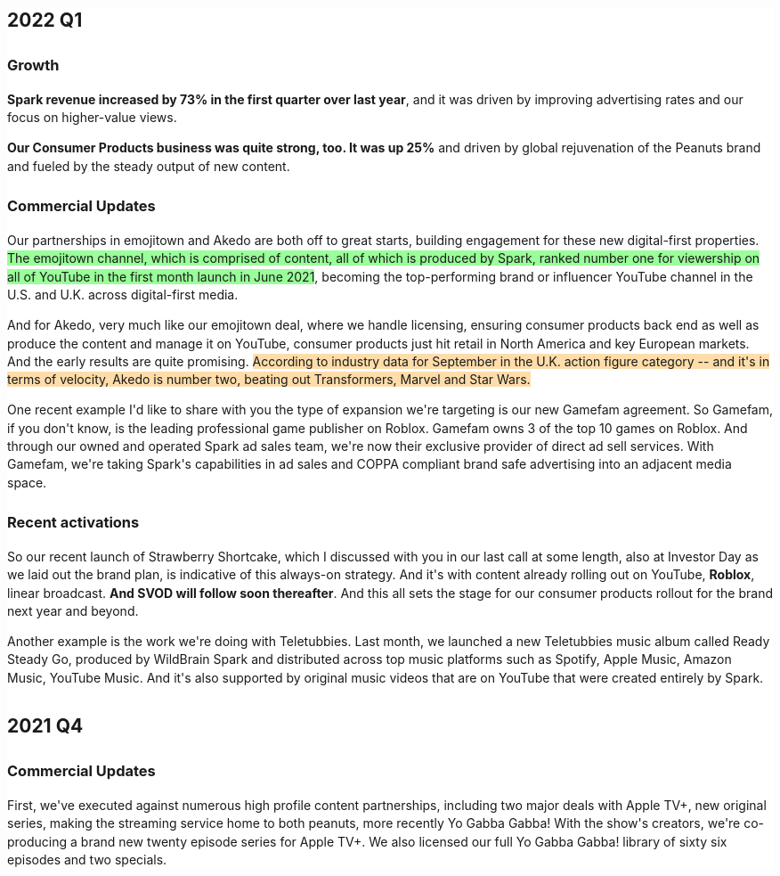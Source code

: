 
## 2022 Q1

### Growth

**Spark revenue increased by 73% in the first quarter over last year**, and it was driven by improving advertising rates and our focus on higher-value views. 

**Our Consumer Products business was quite strong, too. It was up 25%** and driven by global rejuvenation of the Peanuts brand and fueled by the steady output of new content.


### Commercial Updates

Our partnerships in emojitown and Akedo are both off to great starts, building engagement for these new digital-first properties. <span style="background-color: #99FF99;">The emojitown channel, which is comprised of content, all of which is produced by Spark, ranked number one for viewership on all of YouTube in the first month launch in June 2021</span>, becoming the top-performing brand or influencer YouTube channel in the U.S. and U.K. across digital-first media.

And for Akedo, very much like our emojitown deal, where we handle licensing, ensuring consumer products back end as well as produce the content and manage it on YouTube, consumer products just hit retail in North America and key European markets. And the early results are quite promising. <span style="background-color: #FEDDAA;">According to industry data for September in the U.K. action figure category -- and it's in terms of velocity, Akedo is number two, beating out Transformers, Marvel and Star Wars.</span>

One recent example I'd like to share with you the type of expansion we're targeting is our new Gamefam agreement. So Gamefam, if you don't know, is the leading professional game publisher on Roblox. Gamefam owns 3 of the top 10 games on Roblox. And through our owned and operated Spark ad sales team, we're now their exclusive provider of direct ad sell services. With Gamefam, we're taking Spark's capabilities in ad sales and COPPA compliant brand safe advertising into an adjacent media space.

### Recent activations

So our recent launch of Strawberry Shortcake, which I discussed with you in our last call at some length, also at Investor Day as we laid out the brand plan, is indicative of this always-on strategy. And it's with content already rolling out on YouTube, **Roblox**, linear broadcast. **And SVOD will follow soon thereafter**. And this all sets the stage for our consumer products rollout for the brand next year and beyond.

Another example is the work we're doing with Teletubbies. Last month, we launched a new Teletubbies music album called Ready Steady Go, produced by WildBrain Spark and distributed across top music platforms such as Spotify, Apple Music, Amazon Music, YouTube Music. And it's also supported by original music videos that are on YouTube that were created entirely by Spark.

## 2021 Q4

### Commercial Updates

First, we've executed against numerous high profile content partnerships, including two major deals with Apple TV+, new original series, making the streaming service home to both peanuts, more recently Yo Gabba Gabba! With the show's creators, we're co-producing a brand new twenty episode series for Apple TV+. We also licensed our full Yo Gabba Gabba! library of sixty six episodes and two specials.
